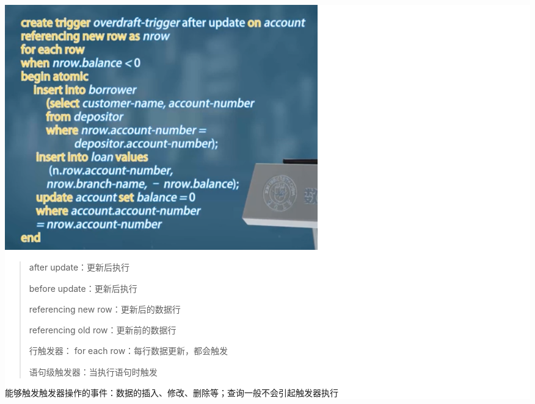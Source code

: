  <img src="数据库系统原理.assets/截屏2020-12-28 下午3.58.31.png" alt="截屏2020-12-28 下午3.58.31" style="zoom:50%;" />

> after update：更新后执行
>
> before update：更新后执行
>
> referencing new row：更新后的数据行
>
> referencing old row：更新前的数据行
>
> 行触发器： for each row：每行数据更新，都会触发
>
> 语句级触发器：当执行语句时触发



能够触发触发器操作的事件：数据的插入、修改、删除等；查询一般不会引起触发器执行



